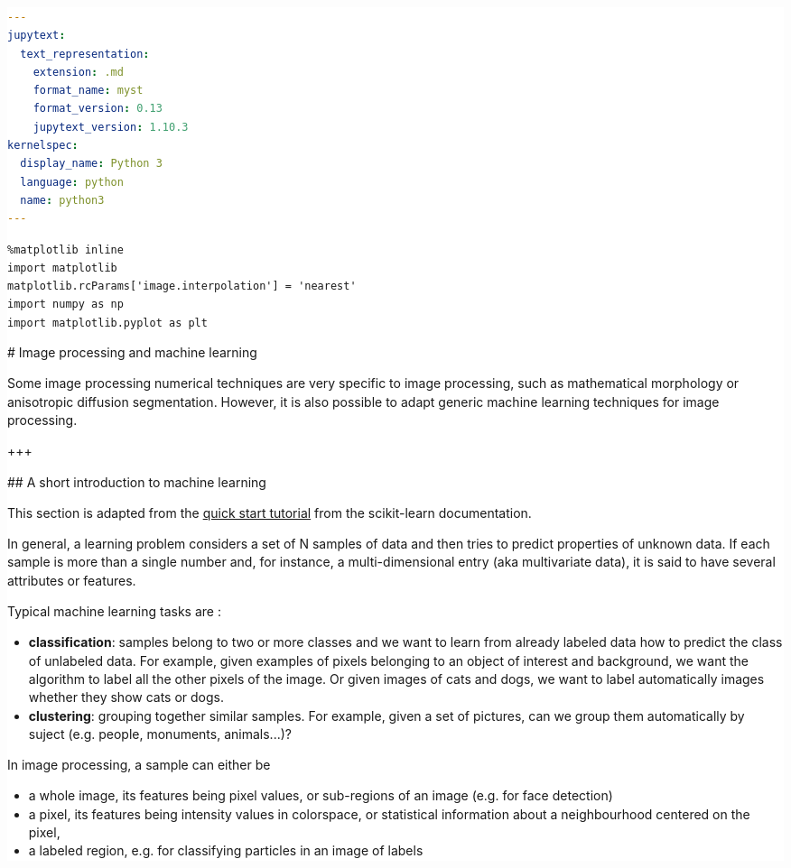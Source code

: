 ```yaml
---
jupytext:
  text_representation:
    extension: .md
    format_name: myst
    format_version: 0.13
    jupytext_version: 1.10.3
kernelspec:
  display_name: Python 3
  language: python
  name: python3
---
```


```{code-cell} python
%matplotlib inline
import matplotlib
matplotlib.rcParams['image.interpolation'] = 'nearest'
import numpy as np
import matplotlib.pyplot as plt
```

# Image processing and machine learning

Some image processing numerical techniques are very specific to image processing, such as mathematical morphology or anisotropic diffusion segmentation. However, it is also possible to adapt generic machine learning techniques for image processing.

+++

## A short introduction to machine learning

This section is adapted from the [quick start tutorial](http://scikit-learn.org/stable/tutorial/basic/tutorial.html) from the scikit-learn documentation.

In general, a learning problem considers a set of N samples of data and then tries to predict properties of unknown data. If each sample is more than a single number and, for instance, a multi-dimensional entry (aka multivariate data), it is said to have several attributes or features.

Typical machine learning tasks are :
- **classification**: samples belong to two or more classes and we want to learn from already labeled data how to predict the class of unlabeled data. For example, given examples of pixels belonging to an object of interest and background, we want the algorithm to label all the other pixels of the image. Or given images of cats and dogs, we want to label automatically images whether they show cats or dogs.
- **clustering**: grouping together similar samples. For example, given a set of pictures, can we group them automatically by suject (e.g. people, monuments, animals...)?

In image processing, a sample can either be
- a whole image, its features being pixel values, or sub-regions of an image (e.g. for face detection)
- a pixel, its features being intensity values in colorspace, or statistical information about a neighbourhood centered on the pixel,
- a labeled region, e.g. for classifying particles in an image of labels
